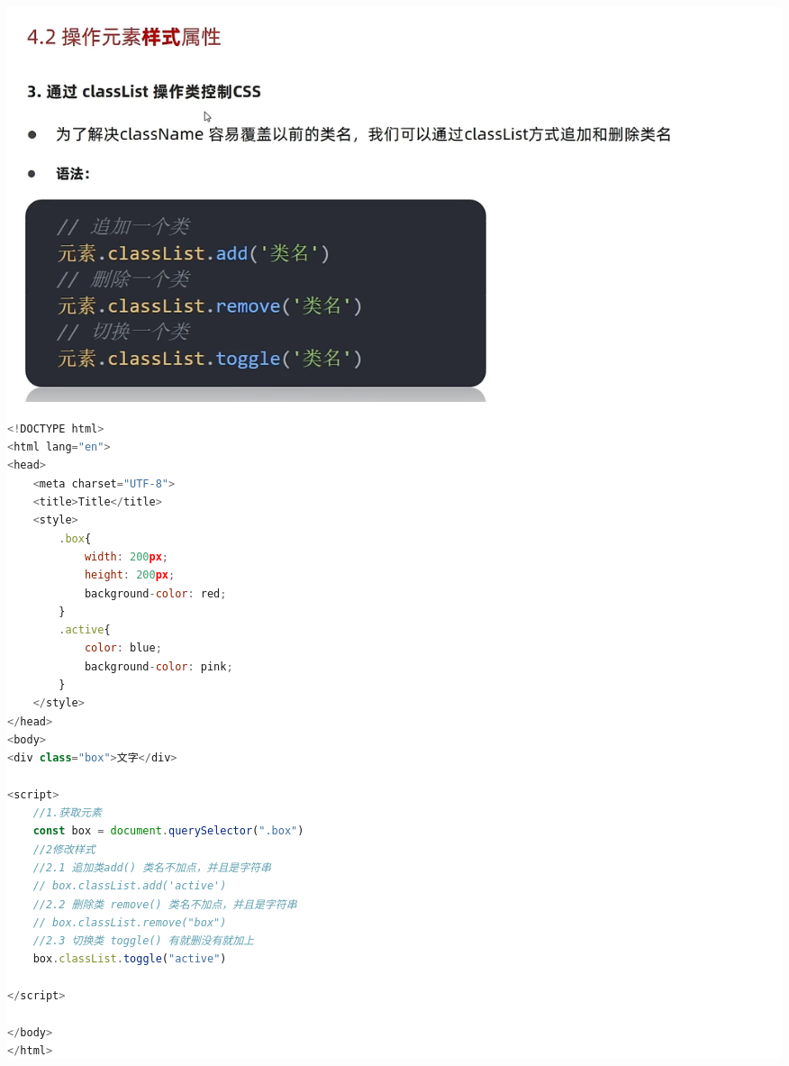 ![](https://raw.githubusercontent.com/fightingwithmee/javascript/main/img/202312221440353.png)

```js
<!DOCTYPE html>
<html lang="en">
<head>
    <meta charset="UTF-8">
    <title>Title</title>
    <style>
        .box{
            width: 200px;
            height: 200px;
            background-color: red;
        }
        .active{
            color: blue;
            background-color: pink;
        }
    </style>
</head>
<body>
<div class="box">文字</div>

<script>
    //1.获取元素
    const box = document.querySelector(".box")
    //2修改样式
    //2.1 追加类add() 类名不加点，并且是字符串
    // box.classList.add('active')
    //2.2 删除类 remove() 类名不加点，并且是字符串
    // box.classList.remove("box")
    //2.3 切换类 toggle() 有就删没有就加上
    box.classList.toggle("active")

</script>

</body>
</html>
```
